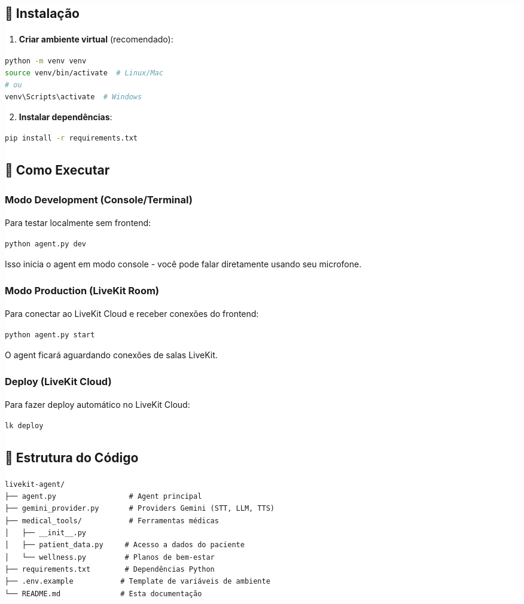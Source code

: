 ## 🚀 Instalação

1. **Criar ambiente virtual** (recomendado):
```bash
python -m venv venv
source venv/bin/activate  # Linux/Mac
# ou
venv\Scripts\activate  # Windows
```

2. **Instalar dependências**:
```bash
pip install -r requirements.txt
```

## 🎯 Como Executar

### Modo Development (Console/Terminal)

Para testar localmente sem frontend:

```bash
python agent.py dev
```

Isso inicia o agent em modo console - você pode falar diretamente usando seu microfone.

### Modo Production (LiveKit Room)

Para conectar ao LiveKit Cloud e receber conexões do frontend:

```bash
python agent.py start
```

O agent ficará aguardando conexões de salas LiveKit.

### Deploy (LiveKit Cloud)

Para fazer deploy automático no LiveKit Cloud:

```bash
lk deploy
```

## 🧰 Estrutura do Código

```
livekit-agent/
├── agent.py                 # Agent principal
├── gemini_provider.py       # Providers Gemini (STT, LLM, TTS)
├── medical_tools/           # Ferramentas médicas
│   ├── __init__.py
│   ├── patient_data.py     # Acesso a dados do paciente
│   └── wellness.py         # Planos de bem-estar
├── requirements.txt        # Dependências Python
├── .env.example           # Template de variáveis de ambiente
└── README.md              # Esta documentação
```
